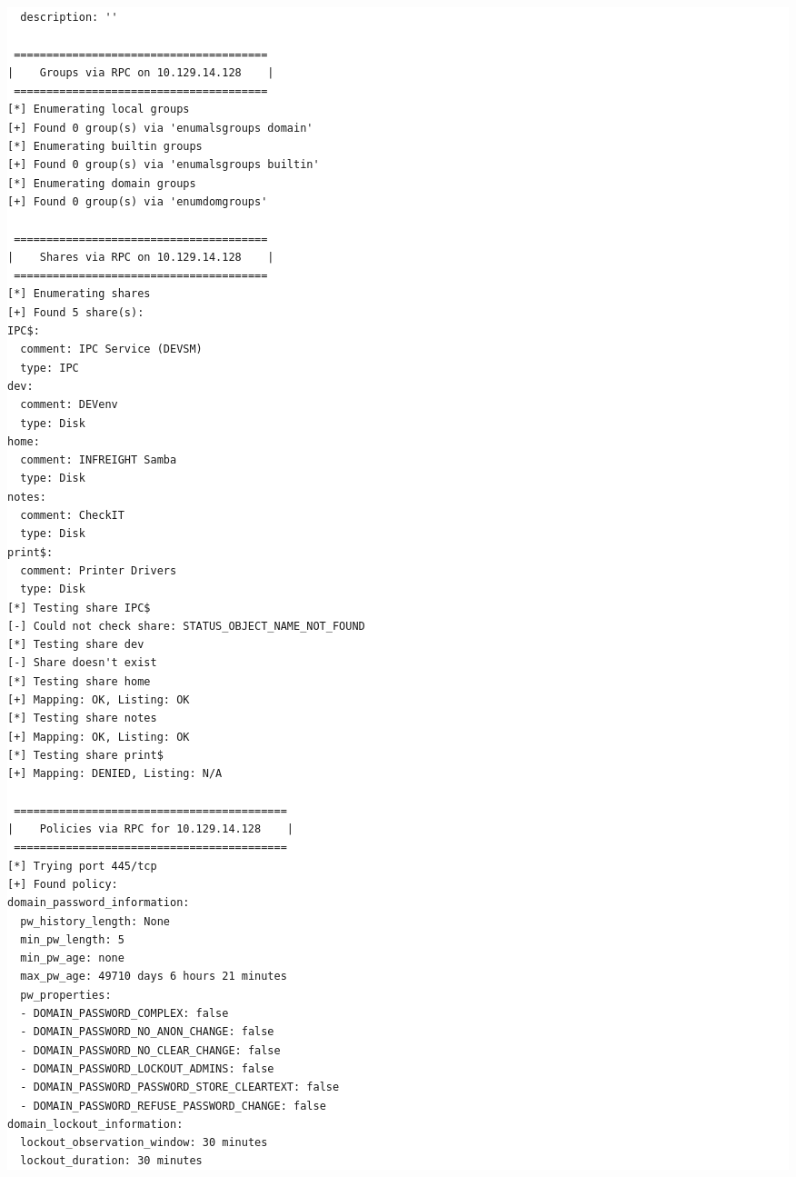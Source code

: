 ```shell-session
  description: ''

 =======================================
|    Groups via RPC on 10.129.14.128    |
 =======================================
[*] Enumerating local groups
[+] Found 0 group(s) via 'enumalsgroups domain'
[*] Enumerating builtin groups
[+] Found 0 group(s) via 'enumalsgroups builtin'
[*] Enumerating domain groups
[+] Found 0 group(s) via 'enumdomgroups'

 =======================================
|    Shares via RPC on 10.129.14.128    |
 =======================================
[*] Enumerating shares
[+] Found 5 share(s):
IPC$:
  comment: IPC Service (DEVSM)
  type: IPC
dev:
  comment: DEVenv
  type: Disk
home:
  comment: INFREIGHT Samba
  type: Disk
notes:
  comment: CheckIT
  type: Disk
print$:
  comment: Printer Drivers
  type: Disk
[*] Testing share IPC$
[-] Could not check share: STATUS_OBJECT_NAME_NOT_FOUND
[*] Testing share dev
[-] Share doesn't exist
[*] Testing share home
[+] Mapping: OK, Listing: OK
[*] Testing share notes
[+] Mapping: OK, Listing: OK
[*] Testing share print$
[+] Mapping: DENIED, Listing: N/A

 ==========================================
|    Policies via RPC for 10.129.14.128    |
 ==========================================
[*] Trying port 445/tcp
[+] Found policy:
domain_password_information:
  pw_history_length: None
  min_pw_length: 5
  min_pw_age: none
  max_pw_age: 49710 days 6 hours 21 minutes
  pw_properties:
  - DOMAIN_PASSWORD_COMPLEX: false
  - DOMAIN_PASSWORD_NO_ANON_CHANGE: false
  - DOMAIN_PASSWORD_NO_CLEAR_CHANGE: false
  - DOMAIN_PASSWORD_LOCKOUT_ADMINS: false
  - DOMAIN_PASSWORD_PASSWORD_STORE_CLEARTEXT: false
  - DOMAIN_PASSWORD_REFUSE_PASSWORD_CHANGE: false
domain_lockout_information:
  lockout_observation_window: 30 minutes
  lockout_duration: 30 minutes
```